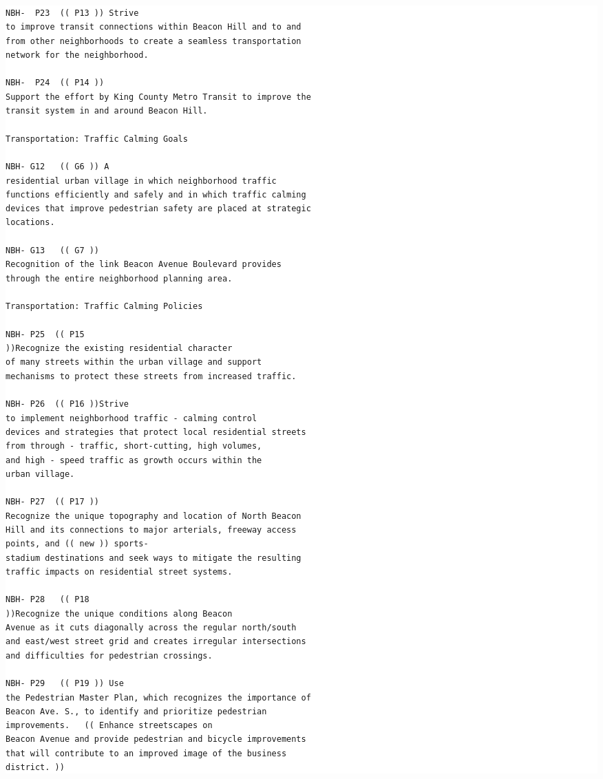     NBH-  P23  (( P13 )) Strive  
    to improve transit connections within Beacon Hill and to and  
    from other neighborhoods to create a seamless transportation  
    network for the neighborhood.  
  
    NBH-  P24  (( P14 ))  
    Support the effort by King County Metro Transit to improve the  
    transit system in and around Beacon Hill.  
  
    Transportation: Traffic Calming Goals  
  
    NBH- G12   (( G6 )) A  
    residential urban village in which neighborhood traffic  
    functions efficiently and safely and in which traffic calming  
    devices that improve pedestrian safety are placed at strategic  
    locations.  
  
    NBH- G13   (( G7 ))  
    Recognition of the link Beacon Avenue Boulevard provides  
    through the entire neighborhood planning area.  
  
    Transportation: Traffic Calming Policies  
  
    NBH- P25  (( P15  
    ))Recognize the existing residential character  
    of many streets within the urban village and support  
    mechanisms to protect these streets from increased traffic.  
  
    NBH- P26  (( P16 ))Strive  
    to implement neighborhood traffic - calming control  
    devices and strategies that protect local residential streets  
    from through - traffic, short-cutting, high volumes,  
    and high - speed traffic as growth occurs within the  
    urban village.  
  
    NBH- P27  (( P17 ))  
    Recognize the unique topography and location of North Beacon  
    Hill and its connections to major arterials, freeway access  
    points, and (( new )) sports-  
    stadium destinations and seek ways to mitigate the resulting  
    traffic impacts on residential street systems.  
  
    NBH- P28   (( P18  
    ))Recognize the unique conditions along Beacon  
    Avenue as it cuts diagonally across the regular north/south  
    and east/west street grid and creates irregular intersections  
    and difficulties for pedestrian crossings.  
  
    NBH- P29   (( P19 )) Use  
    the Pedestrian Master Plan, which recognizes the importance of  
    Beacon Ave. S., to identify and prioritize pedestrian  
    improvements.   (( Enhance streetscapes on  
    Beacon Avenue and provide pedestrian and bicycle improvements  
    that will contribute to an improved image of the business  
    district. ))  
  